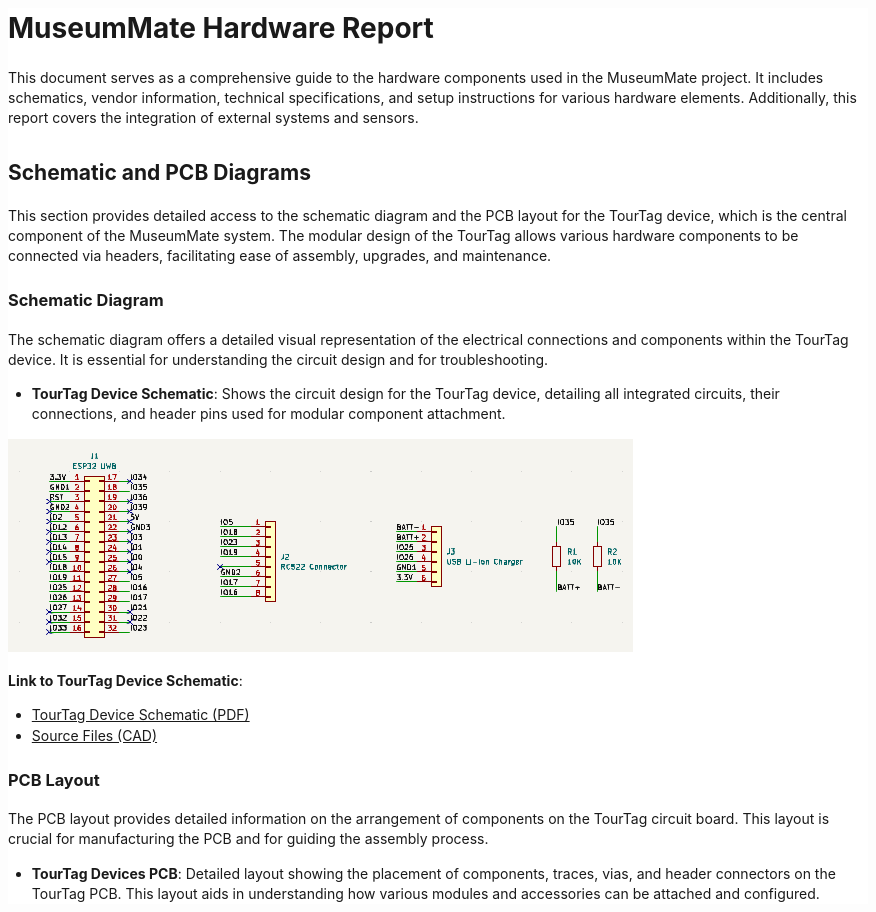 # MuseumMate Hardware Report

This document serves as a comprehensive guide to the hardware components used in the MuseumMate project. It includes schematics, vendor information, technical specifications, and setup instructions for various hardware elements. Additionally, this report covers the integration of external systems and sensors.

## Schematic and PCB Diagrams

This section provides detailed access to the schematic diagram and the PCB layout for the TourTag device, which is the central component of the MuseumMate system. The modular design of the TourTag allows various hardware components to be connected via headers, facilitating ease of assembly, upgrades, and maintenance.

### Schematic Diagram

The schematic diagram offers a detailed visual representation of the electrical connections and components within the TourTag device. It is essential for understanding the circuit design and for troubleshooting.

- **TourTag Device Schematic**: Shows the circuit design for the TourTag device, detailing all integrated circuits, their connections, and header pins used for modular component attachment.

![image](/media/pcbschematic.PNG)

**Link to TourTag Device Schematic**:
- [TourTag Device Schematic (PDF)](/media/pcbschematic.pdf)
- [Source Files (CAD)](/hardware/PCB_KiCAD/UWB_PCB/UWB_PCB.kicad_sch)

### PCB Layout

The PCB layout provides detailed information on the arrangement of components on the TourTag circuit board. This layout is crucial for manufacturing the PCB and for guiding the assembly process.

- **TourTag Devices PCB**: Detailed layout showing the placement of components, traces, vias, and header connectors on the TourTag PCB. This layout aids in understanding how various modules and accessories can be attached and configured.
